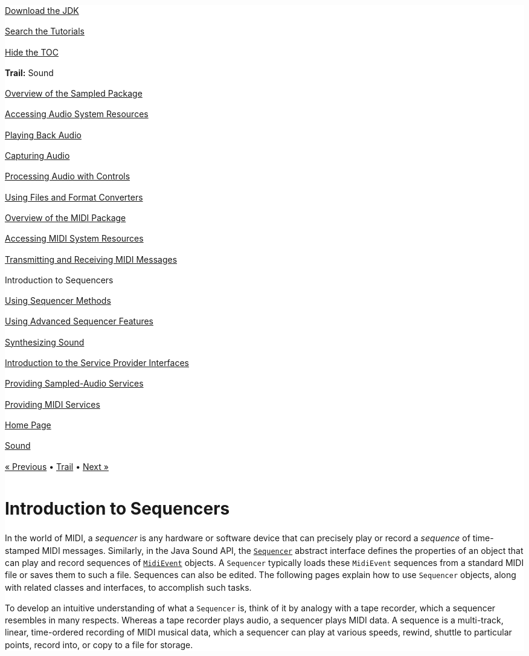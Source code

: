 [Download
the JDK](http://java.sun.com/javase/6/download.jsp)
  
[Search the
Tutorials](../search.html)
  
[Hide the TOC](javascript:toggleLeft())

**Trail:** Sound

[Overview of the Sampled Package](sampled-overview.html)

[Accessing Audio System Resources](accessing.html)

[Playing Back Audio](playing.html)

[Capturing Audio](capturing.html)

[Processing Audio with Controls](controls.html)

[Using Files and Format Converters](converters.html)

[Overview of the MIDI Package](overview-MIDI.html)

[Accessing MIDI System Resources](accessing-MIDI.html)

[Transmitting and Receiving MIDI Messages](MIDI-messages.html)

Introduction to Sequencers

[Using Sequencer Methods](MIDI-seq-methods.html)

[Using Advanced Sequencer Features](MIDI-seq-adv.html)

[Synthesizing Sound](MIDI-synth.html)

[Introduction to the Service Provider Interfaces](SPI-intro.html)

[Providing Sampled-Audio Services](SPI-providing-sampled.html)

[Providing MIDI Services](SPI-providing-MIDI.html)

[Home Page](../index.html)
>
[Sound](./index.html)

[« Previous](MIDI-messages.html) • [Trail](./TOC.html) • [Next »](MIDI-seq-methods.html)

# Introduction to Sequencers

In the world of MIDI, a *sequencer* is any hardware or software device that can precisely play or record a *sequence* of time-stamped MIDI messages. Similarly, in the Java Sound API, the
[`Sequencer`](http://download.oracle.com/javase/7/docs/api/javax/sound/midi/Sequencer.html)
abstract interface defines the properties of an object that can play and record sequences of
[`MidiEvent`](http://download.oracle.com/javase/7/docs/api/javax/sound/midi/MidiEvent.html)
objects. A `Sequencer` typically loads these `MidiEvent` sequences from a standard MIDI file or saves them to such a file. Sequences can also be edited. The following pages explain how to use `Sequencer` objects, along with related classes and interfaces, to accomplish such tasks.

To develop an intuitive understanding of what a `Sequencer` is, think of it by analogy with a tape recorder, which a sequencer resembles in many respects. Whereas a tape recorder plays audio, a sequencer plays MIDI data. A sequence is a multi-track, linear, time-ordered recording of MIDI musical data, which a sequencer can play at various speeds, rewind, shuttle to particular points, record into, or copy to a file for storage.
